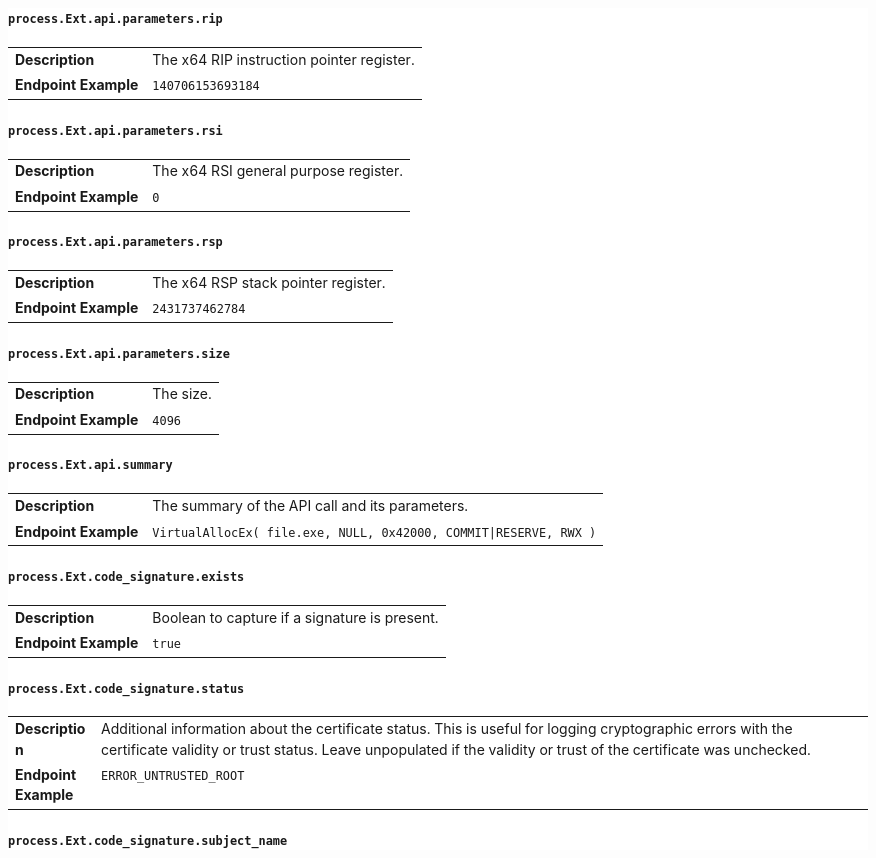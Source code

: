 #### `process.Ext.api.parameters.rip`

<table>
<tr><td><strong>Description</strong></td><td>The x64 RIP instruction pointer register.</td></tr>
<tr><td><strong>Endpoint Example</strong></td><td><code>140706153693184</code></td></tr>
</table>

#### `process.Ext.api.parameters.rsi`

<table>
<tr><td><strong>Description</strong></td><td>The x64 RSI general purpose register.</td></tr>
<tr><td><strong>Endpoint Example</strong></td><td><code>0</code></td></tr>
</table>

#### `process.Ext.api.parameters.rsp`

<table>
<tr><td><strong>Description</strong></td><td>The x64 RSP stack pointer register.</td></tr>
<tr><td><strong>Endpoint Example</strong></td><td><code>2431737462784</code></td></tr>
</table>

#### `process.Ext.api.parameters.size`

<table>
<tr><td><strong>Description</strong></td><td>The size.</td></tr>
<tr><td><strong>Endpoint Example</strong></td><td><code>4096</code></td></tr>
</table>

#### `process.Ext.api.summary`

<table>
<tr><td><strong>Description</strong></td><td>The summary of the API call and its parameters.</td></tr>
<tr><td><strong>Endpoint Example</strong></td><td><code>VirtualAllocEx( file.exe, NULL, 0x42000, COMMIT|RESERVE, RWX )</code></td></tr>
</table>

#### `process.Ext.code_signature.exists`

<table>
<tr><td><strong>Description</strong></td><td>Boolean to capture if a signature is present.</td></tr>
<tr><td><strong>Endpoint Example</strong></td><td><code>true</code></td></tr>
</table>

#### `process.Ext.code_signature.status`

<table>
<tr><td><strong>Description</strong></td><td>Additional information about the certificate status.  This is useful for logging cryptographic errors with the certificate validity or trust status. Leave unpopulated if the validity or trust of the certificate was unchecked.</td></tr>
<tr><td><strong>Endpoint Example</strong></td><td><code>ERROR_UNTRUSTED_ROOT</code></td></tr>
</table>

#### `process.Ext.code_signature.subject_name`
